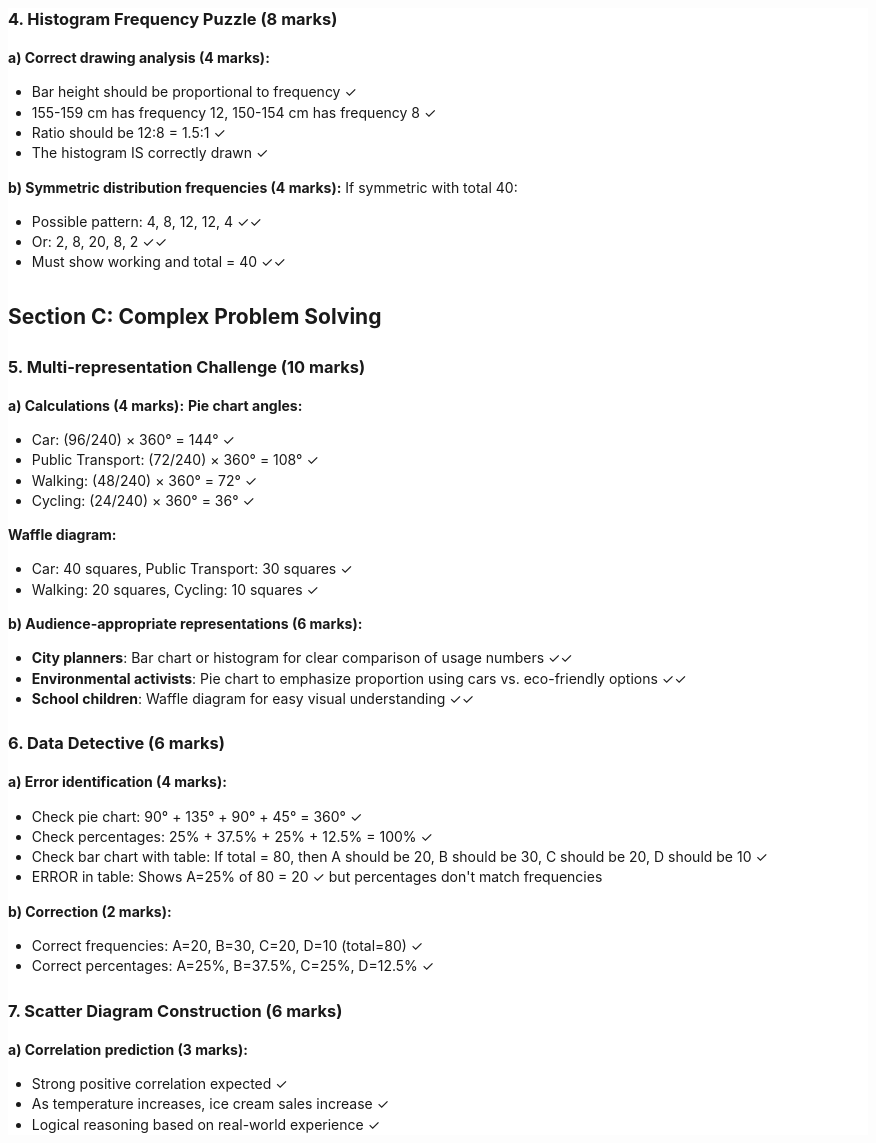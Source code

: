 ### 4. Histogram Frequency Puzzle (8 marks)
**a) Correct drawing analysis (4 marks):**
- Bar height should be proportional to frequency ✓
- 155-159 cm has frequency 12, 150-154 cm has frequency 8 ✓
- Ratio should be 12:8 = 1.5:1 ✓
- The histogram IS correctly drawn ✓

**b) Symmetric distribution frequencies (4 marks):**
If symmetric with total 40:
- Possible pattern: 4, 8, 12, 12, 4 ✓✓
- Or: 2, 8, 20, 8, 2 ✓✓
- Must show working and total = 40 ✓✓

## Section C: Complex Problem Solving

### 5. Multi-representation Challenge (10 marks)
**a) Calculations (4 marks):**
**Pie chart angles:**
- Car: (96/240) × 360° = 144° ✓
- Public Transport: (72/240) × 360° = 108° ✓
- Walking: (48/240) × 360° = 72° ✓
- Cycling: (24/240) × 360° = 36° ✓

**Waffle diagram:**
- Car: 40 squares, Public Transport: 30 squares ✓
- Walking: 20 squares, Cycling: 10 squares ✓

**b) Audience-appropriate representations (6 marks):**
- **City planners**: Bar chart or histogram for clear comparison of usage numbers ✓✓
- **Environmental activists**: Pie chart to emphasize proportion using cars vs. eco-friendly options ✓✓
- **School children**: Waffle diagram for easy visual understanding ✓✓

### 6. Data Detective (6 marks)
**a) Error identification (4 marks):**
- Check pie chart: 90° + 135° + 90° + 45° = 360° ✓
- Check percentages: 25% + 37.5% + 25% + 12.5% = 100% ✓
- Check bar chart with table: If total = 80, then A should be 20, B should be 30, C should be 20, D should be 10 ✓
- ERROR in table: Shows A=25% of 80 = 20 ✓ but percentages don't match frequencies

**b) Correction (2 marks):**
- Correct frequencies: A=20, B=30, C=20, D=10 (total=80) ✓
- Correct percentages: A=25%, B=37.5%, C=25%, D=12.5% ✓

### 7. Scatter Diagram Construction (6 marks)
**a) Correlation prediction (3 marks):**
- Strong positive correlation expected ✓
- As temperature increases, ice cream sales increase ✓
- Logical reasoning based on real-world experience ✓
